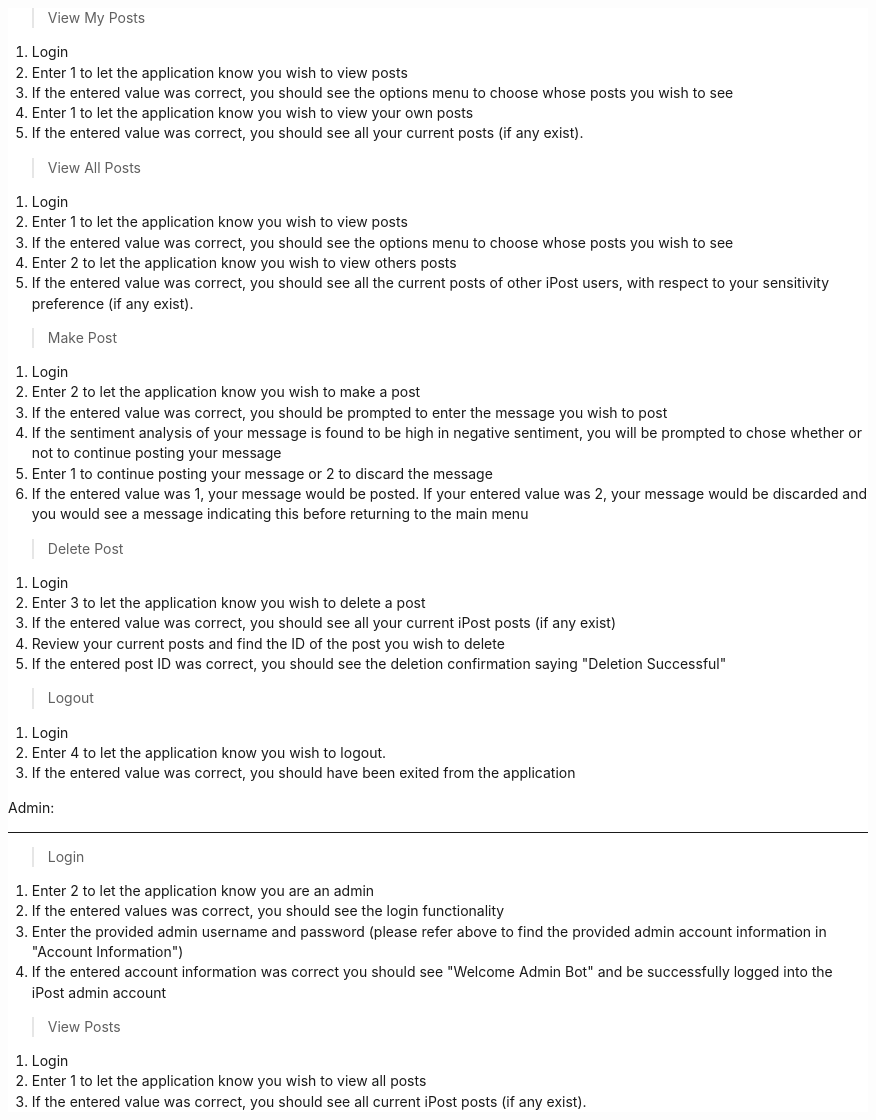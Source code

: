 > View My Posts
1. Login
2. Enter 1 to let the application know you wish to view posts
3. If the entered value was correct, you should see the options menu to choose whose posts you wish to see
4. Enter 1 to let the application know you wish to view your own posts
5. If the entered value was correct, you should see all your current posts (if any exist).

> View All Posts
1. Login
2. Enter 1 to let the application know you wish to view posts
3. If the entered value was correct, you should see the options menu to choose whose posts you wish to see
4. Enter 2 to let the application know you wish to view others posts
5. If the entered value was correct, you should see all the current posts of other iPost users, with respect to your sensitivity preference (if any exist).

> Make Post
1. Login
2. Enter 2 to let the application know you wish to make a post
3. If the entered value was correct, you should be prompted to enter the message you wish to post
4. If the sentiment analysis of your message is found to be high in negative sentiment, you will be prompted to chose whether or not to continue posting your message
5. Enter 1 to continue posting your message or 2 to discard the message 
5. If the entered value was 1, your message would be posted. If your entered value was 2, your message would be discarded and you would see a message indicating this before returning to the main menu

> Delete Post
1. Login
2. Enter 3 to let the application know you wish to delete a post
3. If the entered value was correct, you should see all your current iPost posts (if any exist)
4. Review your current posts and find the ID of the post you wish to delete
5. If the entered post ID was correct, you should see the deletion confirmation saying "Deletion Successful"

> Logout
1. Login
2. Enter 4 to let the application know you wish to logout.
3. If the entered value was correct, you should have been exited from the application

Admin:
***
> Login
1. Enter 2 to let the application know you are an admin
2. If the entered values was correct, you should see the login functionality
3. Enter the provided admin username and password (please refer above to find the provided admin account information in "Account Information")
3. If the entered account information was correct you should see "Welcome Admin Bot" and be successfully logged into the iPost admin account

> View Posts
1. Login
2. Enter 1 to let the application know you wish to view all posts
3. If the entered value was correct, you should see all current iPost posts (if any exist).
